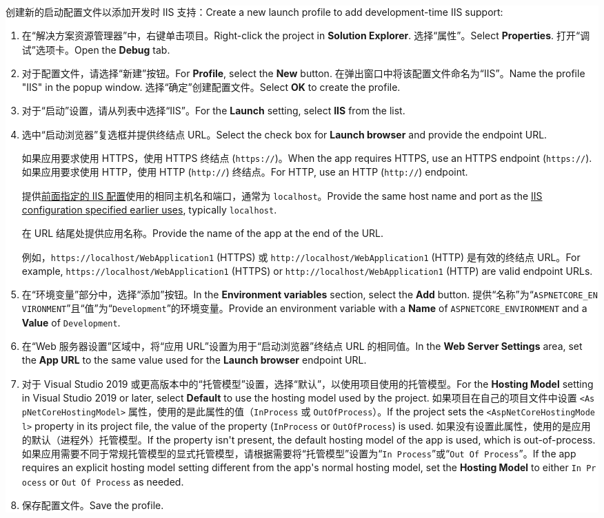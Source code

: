 <span data-ttu-id="2adb2-219">创建新的启动配置文件以添加开发时 IIS 支持：</span><span class="sxs-lookup"><span data-stu-id="2adb2-219">Create a new launch profile to add development-time IIS support:</span></span>

1. <span data-ttu-id="2adb2-220">在“解决方案资源管理器”中，右键单击项目。</span><span class="sxs-lookup"><span data-stu-id="2adb2-220">Right-click the project in **Solution Explorer**.</span></span> <span data-ttu-id="2adb2-221">选择“属性”。</span><span class="sxs-lookup"><span data-stu-id="2adb2-221">Select **Properties**.</span></span> <span data-ttu-id="2adb2-222">打开“调试”选项卡。</span><span class="sxs-lookup"><span data-stu-id="2adb2-222">Open the **Debug** tab.</span></span>
1. <span data-ttu-id="2adb2-223">对于配置文件，请选择“新建”按钮。</span><span class="sxs-lookup"><span data-stu-id="2adb2-223">For **Profile**, select the **New** button.</span></span> <span data-ttu-id="2adb2-224">在弹出窗口中将该配置文件命名为“IIS”。</span><span class="sxs-lookup"><span data-stu-id="2adb2-224">Name the profile "IIS" in the popup window.</span></span> <span data-ttu-id="2adb2-225">选择“确定”创建配置文件。</span><span class="sxs-lookup"><span data-stu-id="2adb2-225">Select **OK** to create the profile.</span></span>
1. <span data-ttu-id="2adb2-226">对于“启动”设置，请从列表中选择“IIS”。</span><span class="sxs-lookup"><span data-stu-id="2adb2-226">For the **Launch** setting, select **IIS** from the list.</span></span>
1. <span data-ttu-id="2adb2-227">选中“启动浏览器”复选框并提供终结点 URL。</span><span class="sxs-lookup"><span data-stu-id="2adb2-227">Select the check box for **Launch browser** and provide the endpoint URL.</span></span>

   <span data-ttu-id="2adb2-228">如果应用要求使用 HTTPS，使用 HTTPS 终结点 (`https://`)。</span><span class="sxs-lookup"><span data-stu-id="2adb2-228">When the app requires HTTPS, use an HTTPS endpoint (`https://`).</span></span> <span data-ttu-id="2adb2-229">如果应用要求使用 HTTP，使用 HTTP (`http://`) 终结点。</span><span class="sxs-lookup"><span data-stu-id="2adb2-229">For HTTP, use an HTTP (`http://`) endpoint.</span></span>

   <span data-ttu-id="2adb2-230">提供[前面指定的 IIS 配置](#configure-iis)使用的相同主机名和端口，通常为 `localhost`。</span><span class="sxs-lookup"><span data-stu-id="2adb2-230">Provide the same host name and port as the [IIS configuration specified earlier uses](#configure-iis), typically `localhost`.</span></span>

   <span data-ttu-id="2adb2-231">在 URL 结尾处提供应用名称。</span><span class="sxs-lookup"><span data-stu-id="2adb2-231">Provide the name of the app at the end of the URL.</span></span>

   <span data-ttu-id="2adb2-232">例如，`https://localhost/WebApplication1` (HTTPS) 或 `http://localhost/WebApplication1` (HTTP) 是有效的终结点 URL。</span><span class="sxs-lookup"><span data-stu-id="2adb2-232">For example, `https://localhost/WebApplication1` (HTTPS) or `http://localhost/WebApplication1` (HTTP) are valid endpoint URLs.</span></span>
1. <span data-ttu-id="2adb2-233">在“环境变量”部分中，选择“添加”按钮。</span><span class="sxs-lookup"><span data-stu-id="2adb2-233">In the **Environment variables** section, select the **Add** button.</span></span> <span data-ttu-id="2adb2-234">提供“名称”为“`ASPNETCORE_ENVIRONMENT`”且“值”为“`Development`”的环境变量。</span><span class="sxs-lookup"><span data-stu-id="2adb2-234">Provide an environment variable with a **Name** of `ASPNETCORE_ENVIRONMENT` and a **Value** of `Development`.</span></span>
1. <span data-ttu-id="2adb2-235">在“Web 服务器设置”区域中，将“应用 URL”设置为用于“启动浏览器”终结点 URL 的相同值。</span><span class="sxs-lookup"><span data-stu-id="2adb2-235">In the **Web Server Settings** area, set the **App URL** to the same value used for the **Launch browser** endpoint URL.</span></span>
1. <span data-ttu-id="2adb2-236">对于 Visual Studio 2019 或更高版本中的“托管模型”设置，选择“默认”，以使用项目使用的托管模型。</span><span class="sxs-lookup"><span data-stu-id="2adb2-236">For the **Hosting Model** setting in Visual Studio 2019 or later, select **Default** to use the hosting model used by the project.</span></span> <span data-ttu-id="2adb2-237">如果项目在自己的项目文件中设置 `<AspNetCoreHostingModel>` 属性，使用的是此属性的值（`InProcess` 或 `OutOfProcess`）。</span><span class="sxs-lookup"><span data-stu-id="2adb2-237">If the project sets the `<AspNetCoreHostingModel>` property in its project file, the value of the property (`InProcess` or `OutOfProcess`) is used.</span></span> <span data-ttu-id="2adb2-238">如果没有设置此属性，使用的是应用的默认（进程外）托管模型。</span><span class="sxs-lookup"><span data-stu-id="2adb2-238">If the property isn't present, the default hosting model of the app is used, which is out-of-process.</span></span> <span data-ttu-id="2adb2-239">如果应用需要不同于常规托管模型的显式托管模型，请根据需要将“托管模型”设置为“`In Process`”或“`Out Of Process`”。</span><span class="sxs-lookup"><span data-stu-id="2adb2-239">If the app requires an explicit hosting model setting different from the app's normal hosting model, set the **Hosting Model** to either `In Process` or `Out Of Process` as needed.</span></span>
1. <span data-ttu-id="2adb2-240">保存配置文件。</span><span class="sxs-lookup"><span data-stu-id="2adb2-240">Save the profile.</span></span>
